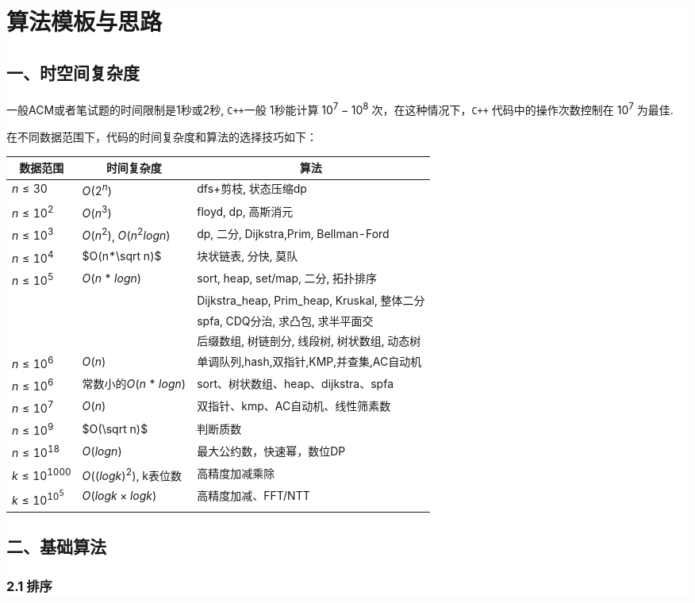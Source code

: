 #  算法模板与思路

## 一、时空间复杂度

一般ACM或者笔试题的时间限制是1秒或2秒, `C++`一般 1秒能计算 $10^7 - 10^8$ 次，在这种情况下，`C++` 代码中的操作次数控制在 $10^7$ 为最佳.

在不同数据范围下，代码的时间复杂度和算法的选择技巧如下：

| 数据范围    | 时间复杂度 | 算法 |
| ----------- | ---------- | ---- |
| $n \leq 30$ | $O(2^n)$   | dfs+剪枝, 状态压缩dp |
| $n \leq 10^2$ | $O(n^3)$ | floyd, dp, 高斯消元 |
| $n\leq 10^3$ | $O(n^2)$, $O(n^2logn)$ | dp, 二分, Dijkstra,Prim, Bellman-Ford |
| $n\leq10^4$ | $O(n*\sqrt n)$ | 块状链表, 分快, 莫队 |
| $n\leq10^5$ | $O(n*logn)$ | sort, heap, set/map, 二分, 拓扑排序          |
|              |                               | Dijkstra_heap, Prim_heap, Kruskal, 整体二分 |
|              |            | spfa, CDQ分治, 求凸包, 求半平面交 |
|              |            | 后缀数组, 树链剖分, 线段树, 树状数组, 动态树 |
| $n\leq 10^6$ | $O(n)$ | 单调队列,hash,双指针,KMP,并查集,AC自动机 |
| $n\leq 10^6$ | 常数小的$O(n*logn)$ | sort、树状数组、heap、dijkstra、spfa |
| $n \leq 10^7$ | $O(n)$ | 双指针、kmp、AC自动机、线性筛素数 |
| $n \leq 10^9$ | $O(\sqrt n)$ | 判断质数 |
| $n \leq 10^{18}$ | $O(logn)$ | 最大公约数，快速幂，数位DP |
| $k \leq 10^{1000}$ | $O((logk)^2)$, k表位数 | 高精度加减乘除 |
| $k \leq 10^{10^5}$ | $O(logk \times logk)$ | 高精度加减、FFT/NTT |



## 二、基础算法

### 2.1 排序
